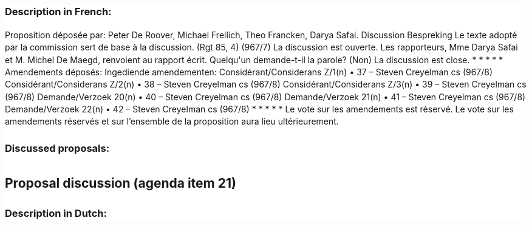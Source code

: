 ### Description in French:

Proposition déposée par: Peter De Roover, Michael Freilich, Theo Francken, Darya Safai. Discussion Bespreking Le texte adopté par la commission sert de base à la discussion. (Rgt 85, 4) (967/7) La discussion est ouverte. Les rapporteurs, Mme Darya Safai et M. Michel De Maegd, renvoient au rapport écrit. Quelqu'un demande-t-il la parole? (Non) La discussion est close. * * * * * Amendements déposés: Ingediende amendementen: Considérant/Considerans Z/1(n) • 37 – Steven Creyelman cs (967/8) Considérant/Considerans Z/2(n) • 38 – Steven Creyelman cs (967/8) Considérant/Considerans Z/3(n) • 39 – Steven Creyelman cs (967/8) Demande/Verzoek 20(n) • 40 – Steven Creyelman cs (967/8) Demande/Verzoek 21(n) • 41 – Steven Creyelman cs (967/8) Demande/Verzoek 22(n) • 42 – Steven Creyelman cs (967/8) * * * * * Le vote sur les amendements est réservé. Le vote sur les amendements réservés et sur l’ensemble de la proposition aura lieu ultérieurement.



### Discussed proposals:

## Proposal discussion (agenda item 21)

### Description in Dutch:

